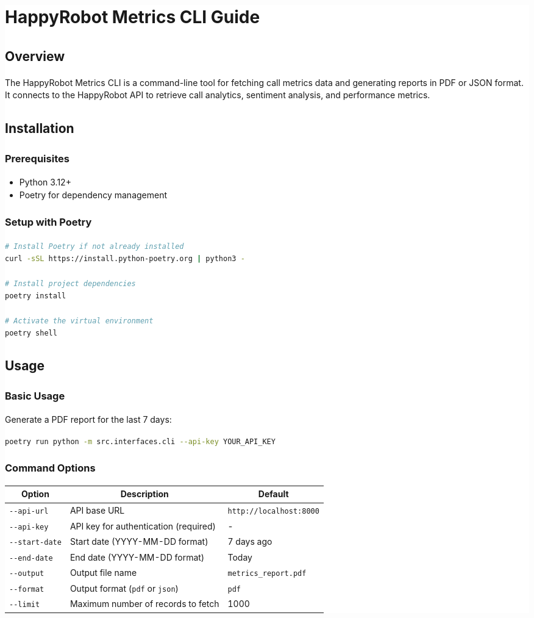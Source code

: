 # HappyRobot Metrics CLI Guide

## Overview
The HappyRobot Metrics CLI is a command-line tool for fetching call metrics data and generating reports in PDF or JSON format. It connects to the HappyRobot API to retrieve call analytics, sentiment analysis, and performance metrics.

## Installation

### Prerequisites
- Python 3.12+
- Poetry for dependency management

### Setup with Poetry
```bash
# Install Poetry if not already installed
curl -sSL https://install.python-poetry.org | python3 -

# Install project dependencies
poetry install

# Activate the virtual environment
poetry shell
```

## Usage

### Basic Usage
Generate a PDF report for the last 7 days:
```bash
poetry run python -m src.interfaces.cli --api-key YOUR_API_KEY
```

### Command Options

| Option | Description | Default |
|--------|-------------|---------|
| `--api-url` | API base URL | `http://localhost:8000` |
| `--api-key` | API key for authentication (required) | - |
| `--start-date` | Start date (YYYY-MM-DD format) | 7 days ago |
| `--end-date` | End date (YYYY-MM-DD format) | Today |
| `--output` | Output file name | `metrics_report.pdf` |
| `--format` | Output format (`pdf` or `json`) | `pdf` |
| `--limit` | Maximum number of records to fetch | 1000 |

